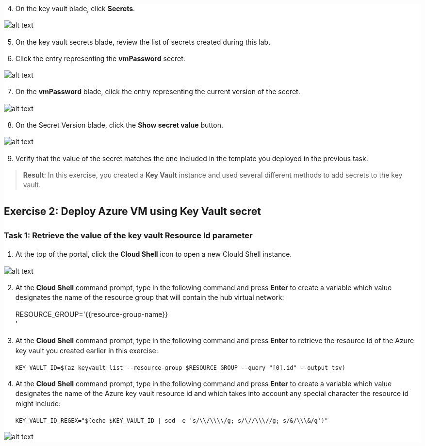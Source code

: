 4. On the key vault blade, click **Secrets**.

![alt text](https://qloudableassets.blob.core.windows.net/microsoft-learning/Az301/Images/Lab1/36.PNG?st=2019-09-18T06%3A53%3A42Z&se=2022-09-19T06%3A53%3A00Z&sp=rl&sv=2018-03-28&sr=b&sig=WPkIHhKAWjZMZgC%2BuSGmeiTCIUiq0zQPy0Fd128Pvwc%3D)

5. On the key vault secrets blade, review the list of secrets created during this lab.

6. Click the entry representing the **vmPassword** secret.

![alt text](https://qloudableassets.blob.core.windows.net/microsoft-learning/Az301/Images/Lab1/37.PNG?st=2019-09-18T06%3A53%3A56Z&se=2022-09-19T06%3A53%3A00Z&sp=rl&sv=2018-03-28&sr=b&sig=1hGhZjfV9AJEPRjBpQljj47P2rFuUSdFeQZJPMx1Bhg%3D)

7. On the **vmPassword** blade, click the entry representing the current version of the secret.

![alt text](https://qloudableassets.blob.core.windows.net/microsoft-learning/Az301/Images/Lab1/38.PNG?st=2019-09-18T06%3A54%3A09Z&se=2022-09-19T06%3A54%3A00Z&sp=rl&sv=2018-03-28&sr=b&sig=QeQtN9s5VsH%2BTbr%2FuNYfgyA1Mb9Fuyxbv0ty2UK6NqY%3D)

8. On the Secret Version blade, click the **Show secret value** button.

![alt text](https://qloudableassets.blob.core.windows.net/microsoft-learning/Az301/Images/Lab1/39.PNG?st=2019-09-18T06%3A54%3A30Z&se=2022-09-19T06%3A54%3A00Z&sp=rl&sv=2018-03-28&sr=b&sig=Ely7fCsczI4Aqr7e%2BzMt3LFyP4yfb%2BlIE1OvAePEVE8%3D)

9. Verify that the value of the secret matches the one included in the template you deployed in the previous task.

> **Result**: In this exercise, you created a **Key Vault** instance and used several different methods to add secrets to the key vault.

## Exercise 2: Deploy Azure VM using Key Vault secret

### Task 1: Retrieve the value of the key vault Resource Id parameter

1. At the top of the portal, click the **Cloud Shell** icon to open a new Clould Shell instance.

![alt text](https://qloudableassets.blob.core.windows.net/microsoft-learning/Az301/Images/Lab1/40.PNG?st=2019-09-18T06%3A54%3A47Z&se=2022-09-19T06%3A54%3A00Z&sp=rl&sv=2018-03-28&sr=b&sig=2PlVS4vYOzquD8l0RM%2F%2B%2FKwY93tFkbvzN5fKeHyU6dk%3D)

2. At the **Cloud Shell** command prompt, type in the following command and press **Enter** to create a variable which value designates the name of the resource group that will contain the hub virtual network:

    
    RESOURCE_GROUP='{{resource-group-name}} <br>'
    

3. At the **Cloud Shell** command prompt, type in the following command and press **Enter** to retrieve the resource id of the Azure key vault you created earlier in this exercise:

    ```
    KEY_VAULT_ID=$(az keyvault list --resource-group $RESOURCE_GROUP --query "[0].id" --output tsv)
    ```

4. At the **Cloud Shell** command prompt, type in the following command and press **Enter** to create a variable which value designates the name of the Azure key vault resource id and which takes into account any special character the resource id might include:

    ```
    KEY_VAULT_ID_REGEX="$(echo $KEY_VAULT_ID | sed -e 's/\\/\\\\/g; s/\//\\\//g; s/&/\\\&/g')"
    ```
![alt text](https://qloudableassets.blob.core.windows.net/microsoft-learning/Az301/Images/Lab1/41.PNG?st=2019-09-18T06%3A55%3A04Z&se=2022-09-19T06%3A55%3A00Z&sp=rl&sv=2018-03-28&sr=b&sig=R%2BO2ukA9%2BdY9ynVWRy6F5HKciK%2BDxaNYxQitcXI6HQc%3D)
